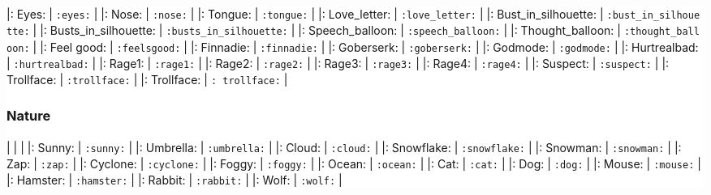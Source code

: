 |: Eyes: | `:eyes:` |
|: Nose: | `:nose:` |
|: Tongue: | `:tongue:` |
|: Love_letter: | `:love_letter:` |
|: Bust_in_silhouette: | `:bust_in_silhouette:` |
|: Busts_in_silhouette: | `:busts_in_silhouette:` |
|: Speech_balloon: | `:speech_balloon:` |
|: Thought_balloon: | `:thought_balloon:` |
|: Feel good: | `:feelsgood:` |
|: Finnadie: | `:finnadie:` |
|: Goberserk: | `:goberserk:` |
|: Godmode: | `:godmode:` |
|: Hurtrealbad: | `:hurtrealbad:` |
|: Rage1: | `:rage1:` |
|: Rage2: | `:rage2:` |
|: Rage3: | `:rage3:` |
|: Rage4: | `:rage4:` |
|: Suspect: | `:suspect:` |
|: Trollface: | `:trollface:` |
|: Trollface: | `: trollface:` |

### Nature
|     |    |
|: Sunny: | `:sunny:` |
|: Umbrella: | `:umbrella:` |
|: Cloud: | `:cloud:` |
|: Snowflake: | `:snowflake:` |
|: Snowman: | `:snowman:` |
|: Zap: | `:zap:` |
|: Cyclone: | `:cyclone:` |
|: Foggy: | `:foggy:` |
|: Ocean: | `:ocean:` |
|: Cat: | `:cat:` |
|: Dog: | `:dog:` |
|: Mouse: | `:mouse:` |
|: Hamster: | `:hamster:` |
|: Rabbit: | `:rabbit:` |
|: Wolf: | `:wolf:` |